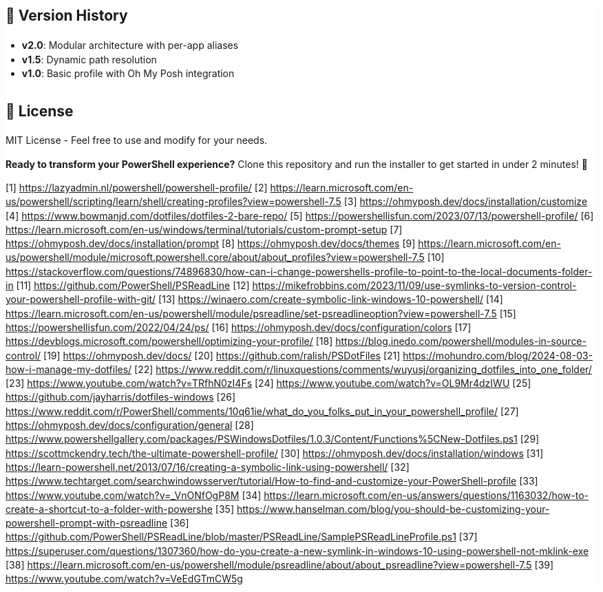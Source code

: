 ## 🔄 Version History

- **v2.0**: Modular architecture with per-app aliases
- **v1.5**: Dynamic path resolution
- **v1.0**: Basic profile with Oh My Posh integration

## 📄 License

MIT License - Feel free to use and modify for your needs.

**Ready to transform your PowerShell experience?** Clone this repository and run the installer to get started in under 2 minutes! 🚀

[1] https://lazyadmin.nl/powershell/powershell-profile/
[2] https://learn.microsoft.com/en-us/powershell/scripting/learn/shell/creating-profiles?view=powershell-7.5
[3] https://ohmyposh.dev/docs/installation/customize
[4] https://www.bowmanjd.com/dotfiles/dotfiles-2-bare-repo/
[5] https://powershellisfun.com/2023/07/13/powershell-profile/
[6] https://learn.microsoft.com/en-us/windows/terminal/tutorials/custom-prompt-setup
[7] https://ohmyposh.dev/docs/installation/prompt
[8] https://ohmyposh.dev/docs/themes
[9] https://learn.microsoft.com/en-us/powershell/module/microsoft.powershell.core/about/about_profiles?view=powershell-7.5
[10] https://stackoverflow.com/questions/74896830/how-can-i-change-powershells-profile-to-point-to-the-local-documents-folder-in
[11] https://github.com/PowerShell/PSReadLine
[12] https://mikefrobbins.com/2023/11/09/use-symlinks-to-version-control-your-powershell-profile-with-git/
[13] https://winaero.com/create-symbolic-link-windows-10-powershell/
[14] https://learn.microsoft.com/en-us/powershell/module/psreadline/set-psreadlineoption?view=powershell-7.5
[15] https://powershellisfun.com/2022/04/24/ps/
[16] https://ohmyposh.dev/docs/configuration/colors
[17] https://devblogs.microsoft.com/powershell/optimizing-your-profile/
[18] https://blog.inedo.com/powershell/modules-in-source-control/
[19] https://ohmyposh.dev/docs/
[20] https://github.com/ralish/PSDotFiles
[21] https://mohundro.com/blog/2024-08-03-how-i-manage-my-dotfiles/
[22] https://www.reddit.com/r/linuxquestions/comments/wuyusj/organizing_dotfiles_into_one_folder/
[23] https://www.youtube.com/watch?v=TRfhN0zI4Fs
[24] https://www.youtube.com/watch?v=OL9Mr4dzIWU
[25] https://github.com/jayharris/dotfiles-windows
[26] https://www.reddit.com/r/PowerShell/comments/10q61ie/what_do_you_folks_put_in_your_powershell_profile/
[27] https://ohmyposh.dev/docs/configuration/general
[28] https://www.powershellgallery.com/packages/PSWindowsDotfiles/1.0.3/Content/Functions%5CNew-Dotfiles.ps1
[29] https://scottmckendry.tech/the-ultimate-powershell-profile/
[30] https://ohmyposh.dev/docs/installation/windows
[31] https://learn-powershell.net/2013/07/16/creating-a-symbolic-link-using-powershell/
[32] https://www.techtarget.com/searchwindowsserver/tutorial/How-to-find-and-customize-your-PowerShell-profile
[33] https://www.youtube.com/watch?v=_VnONfOgP8M
[34] https://learn.microsoft.com/en-us/answers/questions/1163032/how-to-create-a-shortcut-to-a-folder-with-powershe
[35] https://www.hanselman.com/blog/you-should-be-customizing-your-powershell-prompt-with-psreadline
[36] https://github.com/PowerShell/PSReadLine/blob/master/PSReadLine/SamplePSReadLineProfile.ps1
[37] https://superuser.com/questions/1307360/how-do-you-create-a-new-symlink-in-windows-10-using-powershell-not-mklink-exe
[38] https://learn.microsoft.com/en-us/powershell/module/psreadline/about/about_psreadline?view=powershell-7.5
[39] https://www.youtube.com/watch?v=VeEdGTmCW5g